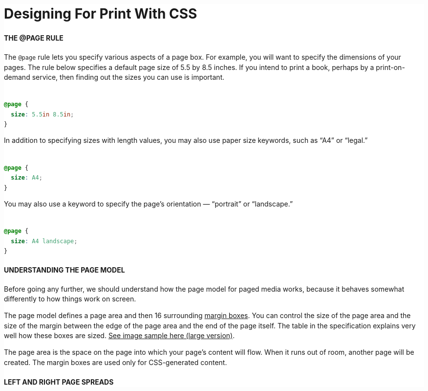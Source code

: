 
# Designing For Print With CSS
#### THE @PAGE RULE

The  `@page`  rule lets you specify various aspects of a page box. For example, you will want to specify the dimensions of your pages. The rule below specifies a default page size of 5.5 by 8.5 inches. If you intend to print a book, perhaps by a print-on-demand service, then finding out the sizes you can use is important.

```css

@page {
  size: 5.5in 8.5in;
}

```

In addition to specifying sizes with length values, you may also use paper size keywords, such as “A4” or “legal.”

```css

@page {
  size: A4;
}

```

You may also use a keyword to specify the page’s orientation — “portrait” or “landscape.”

```css

@page {
  size: A4 landscape;
}

```

#### UNDERSTANDING THE PAGE MODEL

Before going any further, we should understand how the page model for paged media works, because it behaves somewhat differently to how things work on screen.

The page model defines a page area and then 16 surrounding  [margin boxes](http://www.w3.org/TR/css3-page/#margin-boxes). You can control the size of the page area and the size of the margin between the edge of the page area and the end of the page itself. The table in the specification explains very well how these boxes are sized. [See image sample here (large version)](https://cloud.netlifyusercontent.com/assets/344dbf88-fdf9-42bb-adb4-46f01eedd629/05d0cb51-22ec-4eaf-93c0-222f16de6136/1-image-margin-boxes-large-opt.jpg).

The page area is the space on the page into which your page’s content will flow. When it runs out of room, another page will be created. The margin boxes are used only for CSS-generated content.

#### LEFT AND RIGHT PAGE SPREADS
